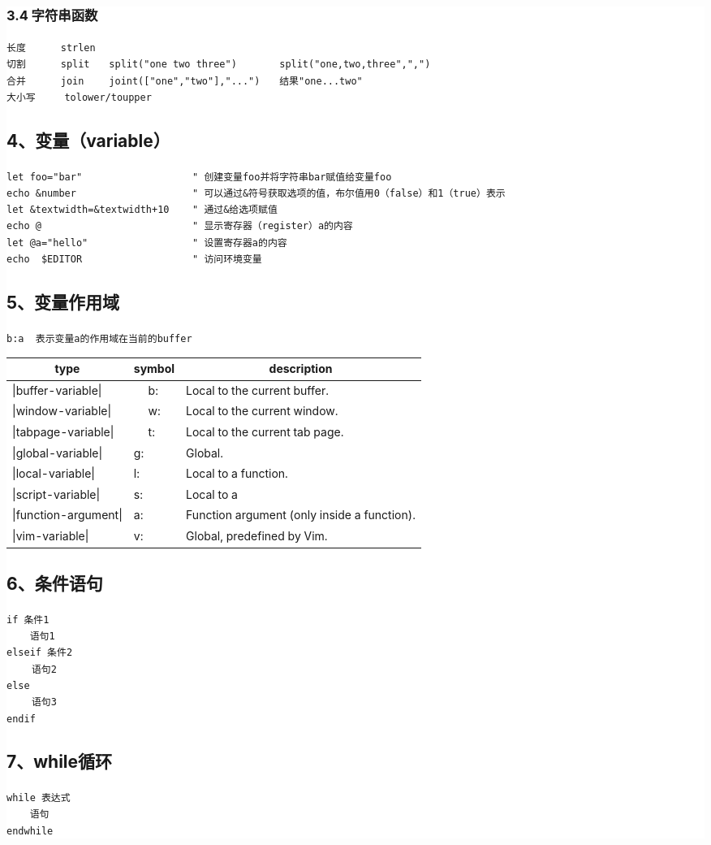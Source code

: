 ### 3.4 字符串函数

    长度      strlen
    切割      split　　split("one two three")　　    split("one,two,three",",")　　
    合并      join　　 joint(["one","two"],"...")　　结果"one...two"
    大小写     tolower/toupper


## 4、变量（variable）
```vim
let foo="bar"                   " 创建变量foo并将字符串bar赋值给变量foo
echo &number                    " 可以通过&符号获取选项的值，布尔值用0（false）和1（true）表示
let &textwidth=&textwidth+10    " 通过&给选项赋值
echo @                          " 显示寄存器（register）a的内容
let @a="hello"                  " 设置寄存器a的内容
echo  $EDITOR                   " 访问环境变量
```


## 5、变量作用域

    b:a  表示变量a的作用域在当前的buffer

type                |  symbol |   description
--------------------|---------|---------------------------
\|buffer-variable\|   |　  b:   | Local to the current buffer.
\|window-variable\|   | 　 w:   | Local to the current window.
\|tabpage-variable\|  | 　 t:   | Local to the current tab page.
\|global-variable\|   |    g:   | Global.
\|local-variable\|    |    l:   | Local to a function.
\|script-variable\|   |    s:   | Local to a |:source|'ed Vim script.
\|function-argument\| |    a:   | Function argument (only inside a function).
\|vim-variable\|      |    v:   | Global, predefined by Vim.


## 6、条件语句
```
if 条件1
    语句1
elseif 条件2
　　 语句2
else
　　 语句3
endif
```


## 7、while循环
```
while 表达式
    语句
endwhile
```
